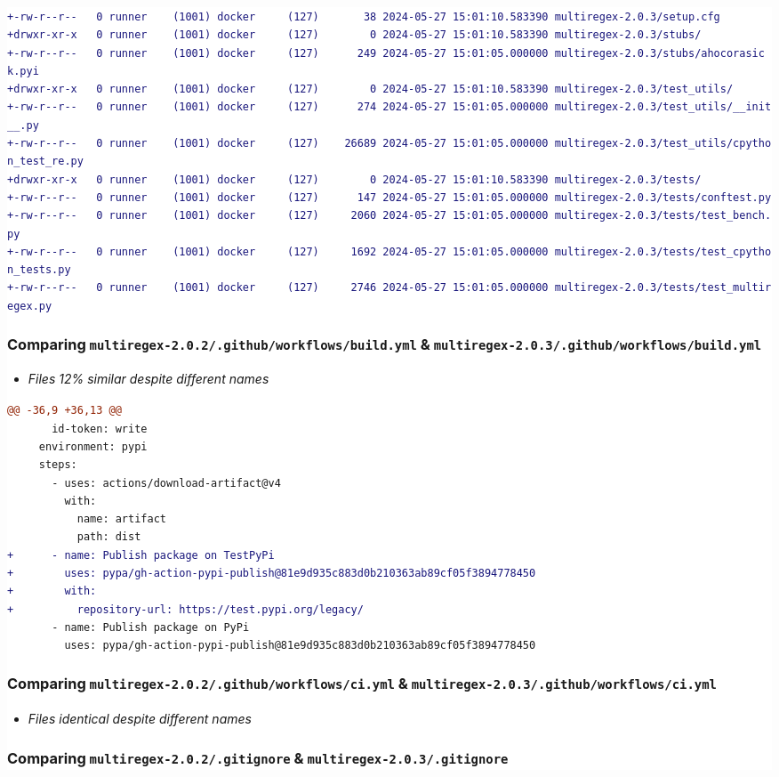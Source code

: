 ```diff
+-rw-r--r--   0 runner    (1001) docker     (127)       38 2024-05-27 15:01:10.583390 multiregex-2.0.3/setup.cfg
+drwxr-xr-x   0 runner    (1001) docker     (127)        0 2024-05-27 15:01:10.583390 multiregex-2.0.3/stubs/
+-rw-r--r--   0 runner    (1001) docker     (127)      249 2024-05-27 15:01:05.000000 multiregex-2.0.3/stubs/ahocorasick.pyi
+drwxr-xr-x   0 runner    (1001) docker     (127)        0 2024-05-27 15:01:10.583390 multiregex-2.0.3/test_utils/
+-rw-r--r--   0 runner    (1001) docker     (127)      274 2024-05-27 15:01:05.000000 multiregex-2.0.3/test_utils/__init__.py
+-rw-r--r--   0 runner    (1001) docker     (127)    26689 2024-05-27 15:01:05.000000 multiregex-2.0.3/test_utils/cpython_test_re.py
+drwxr-xr-x   0 runner    (1001) docker     (127)        0 2024-05-27 15:01:10.583390 multiregex-2.0.3/tests/
+-rw-r--r--   0 runner    (1001) docker     (127)      147 2024-05-27 15:01:05.000000 multiregex-2.0.3/tests/conftest.py
+-rw-r--r--   0 runner    (1001) docker     (127)     2060 2024-05-27 15:01:05.000000 multiregex-2.0.3/tests/test_bench.py
+-rw-r--r--   0 runner    (1001) docker     (127)     1692 2024-05-27 15:01:05.000000 multiregex-2.0.3/tests/test_cpython_tests.py
+-rw-r--r--   0 runner    (1001) docker     (127)     2746 2024-05-27 15:01:05.000000 multiregex-2.0.3/tests/test_multiregex.py
```

### Comparing `multiregex-2.0.2/.github/workflows/build.yml` & `multiregex-2.0.3/.github/workflows/build.yml`

 * *Files 12% similar despite different names*

```diff
@@ -36,9 +36,13 @@
       id-token: write
     environment: pypi
     steps:
       - uses: actions/download-artifact@v4
         with:
           name: artifact
           path: dist
+      - name: Publish package on TestPyPi
+        uses: pypa/gh-action-pypi-publish@81e9d935c883d0b210363ab89cf05f3894778450
+        with:
+          repository-url: https://test.pypi.org/legacy/
       - name: Publish package on PyPi
         uses: pypa/gh-action-pypi-publish@81e9d935c883d0b210363ab89cf05f3894778450
```

### Comparing `multiregex-2.0.2/.github/workflows/ci.yml` & `multiregex-2.0.3/.github/workflows/ci.yml`

 * *Files identical despite different names*

### Comparing `multiregex-2.0.2/.gitignore` & `multiregex-2.0.3/.gitignore`

